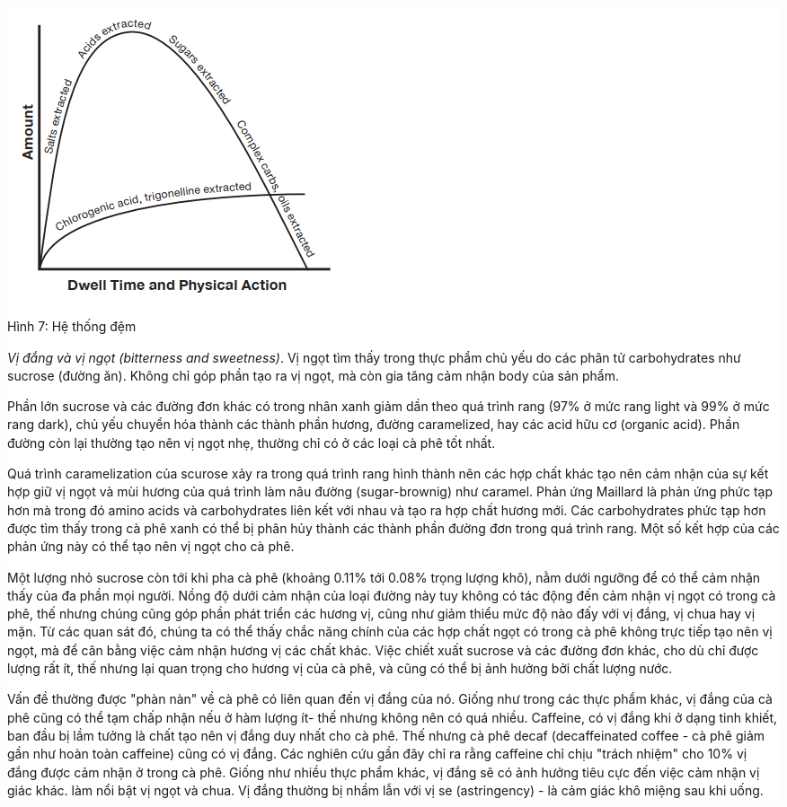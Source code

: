 ![alt_text](images/image1.png "image_tooltip")


Hình 7: Hệ thống đệm

_Vị đắng và vị ngọt (bitterness and sweetness)_. Vị ngọt tìm thấy trong thực phẩm chủ yếu do các phân tử carbohydrates như sucrose (đường ăn). Không chỉ góp phần tạo ra vị ngọt, mà còn gia tăng cảm nhận body của sản phẩm.

Phần lớn sucrose và các đường đơn khác có trong nhân xanh giảm dần theo quá trình rang (97% ở mức rang light và 99% ở mức rang dark), chủ yếu chuyển hóa thành các thành phần hương, đường caramelized, hay các acid hữu cơ (organic acid). Phần đường còn lại thường tạo nên vị ngọt nhẹ, thường chỉ có ở các loại cà phê tốt nhất.

Quá trình caramelization của scurose xảy ra trong quá trình rang hình thành nên các hợp chất khác tạo nên cảm nhận của sự kết hợp giữ vị ngọt và mùi hương của quá trình làm nâu đường (sugar-brownig) như caramel. Phản ứng Maillard là phản ứng phức tạp hơn mà trong đó amino acids và carbohydrates liên kết với nhau và tạo ra hợp chất hương mới. Các carbohydrates phức tạp hơn được tìm thấy trong cà phê xanh có thể bị phân hủy thành các thành phần đường đơn trong quá trình rang. Một số kết hợp của các phản ứng này có thể tạo nên vị ngọt cho cà phê.

Một lượng nhỏ sucrose còn tới khi pha cà phê (khoảng 0.11% tới 0.08% trọng lượng khô), nằm dưới ngưỡng để có thể cảm nhận thấy của đa phần mọi người. Nồng độ dưới cảm nhận của loại đường này tuy không có tác động đến cảm nhận vị ngọt có trong cà phê, thế nhưng chúng cũng góp phần phát triển các hương vị, cũng như giảm thiểu mức độ nào đấy với vị đắng, vị chua hay vị mặn. Từ các quan sát đó, chúng ta có thể thấy chắc năng chính của các hợp chất ngọt có trong cà phê không trực tiếp tạo nên vị ngọt, mà để cân bằng việc cảm nhận hương vị các chất khác. Việc chiết xuất sucrose và các đường đơn khác, cho dù chỉ được lượng rất ít, thế nhưng lại quan trọng cho hương vị của cà phê, và cũng có thể bị ảnh hưởng bởi chất lượng nước.

Vấn đề thường được "phàn nàn" về cà phê có liên quan đến vị đắng của nó. Giống như trong các thực phẩm khác, vị đắng của cà phê cũng có thể tạm chấp nhận nếu ở hàm lượng ít- thế nhưng không nên có quá nhiều. Caffeine, có vị đắng khi ở dạng tinh khiết, ban đầu bị lầm tưởng là chất tạo nên vị đắng duy nhất cho cà phê. Thế nhưng cà phê decaf (decaffeinated coffee - cà phê giảm gần như hoàn toàn caffeine) cũng có vị đắng. Các nghiên cứu gần đây chỉ ra rằng caffeine chỉ chịu "trách nhiệm" cho 10% vị đắng được cảm nhận ở trong cà phê. Giống như nhiều thực phẩm khác, vị đắng sẽ có ảnh hưởng tiêu cực đến việc cảm nhận vị giác khác. làm nổi bật vị ngọt và chua. Vị đắng thường bị nhầm lẫn với vị se (astringency) - là cảm giác khô miệng sau khi uống.
